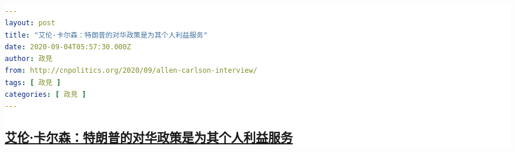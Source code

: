 ```yaml
---
layout: post
title: "艾伦·卡尔森：特朗普的对华政策是为其个人利益服务"
date: 2020-09-04T05:57:30.000Z
author: 政見
from: http://cnpolitics.org/2020/09/allen-carlson-interview/
tags: [ 政見 ]
categories: [ 政見 ]
---
```


[艾伦·卡尔森：特朗普的对华政策是为其个人利益服务](http://cnpolitics.org/2020/09/allen-carlson-interview/)
------

<div>